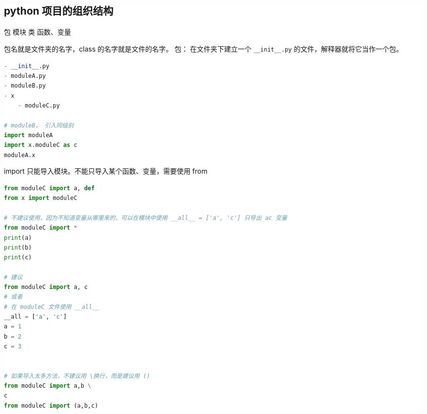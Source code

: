 ## python 项目的组织结构

包
模块
类
函数、变量

```

```

包名就是文件夹的名字，class 的名字就是文件的名字。
包： 在文件夹下建立一个 `__init__.py` 的文件，解释器就将它当作一个包。

```py
- __init__.py
- moduleA.py
- moduleB.py
- x
    - moduleC.py

# moduleB， 引入同级别
import moduleA
import x.moduleC as c
moduleA.x
```

import 只能导入模块。不能只导入某个函数、变量，需要使用 from

```py
from moduleC import a, def
from x import moduleC

# 不建议使用，因为不知道变量从哪里来的，可以在模块中使用 __all__ = ['a', 'c'] 只导出 ac 变量
from moduleC import *
print(a)
print(b)
print(c)

# 建议
from moduleC import a, c
# 或者
# 在 moduleC 文件使用 __all__
__all = ['a', 'c']
a = 1
b = 2
c = 3


# 如果导入太多方法，不建议用 \换行，而是建议用 ()
from moduleC import a,b \
c
from moduleC import (a,b,c)
```
